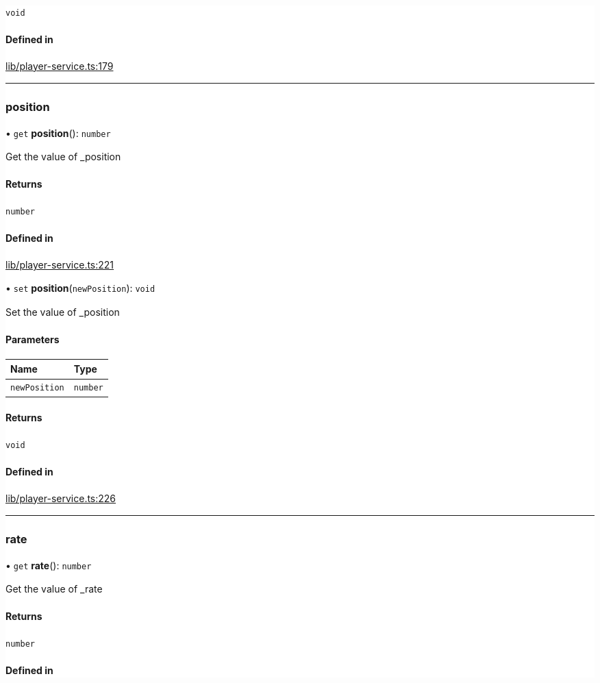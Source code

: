 `void`

#### Defined in

[lib/player-service.ts:179](https://github.com/Redeltaz/rumblestudio/blob/2c7855f/libs/player-service/src/lib/player-service.ts#L179)

___

### position

• `get` **position**(): `number`

Get the value of _position

#### Returns

`number`

#### Defined in

[lib/player-service.ts:221](https://github.com/Redeltaz/rumblestudio/blob/2c7855f/libs/player-service/src/lib/player-service.ts#L221)

• `set` **position**(`newPosition`): `void`

Set the value of _position

#### Parameters

| Name | Type |
| :------ | :------ |
| `newPosition` | `number` |

#### Returns

`void`

#### Defined in

[lib/player-service.ts:226](https://github.com/Redeltaz/rumblestudio/blob/2c7855f/libs/player-service/src/lib/player-service.ts#L226)

___

### rate

• `get` **rate**(): `number`

Get the value of _rate

#### Returns

`number`

#### Defined in
